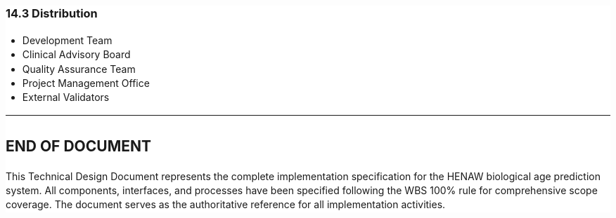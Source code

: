 ### 14.3 Distribution

- Development Team
- Clinical Advisory Board
- Quality Assurance Team
- Project Management Office
- External Validators

---

## END OF DOCUMENT

This Technical Design Document represents the complete implementation specification for the HENAW biological age prediction system. All components, interfaces, and processes have been specified following the WBS 100% rule for comprehensive scope coverage. The document serves as the authoritative reference for all implementation activities.